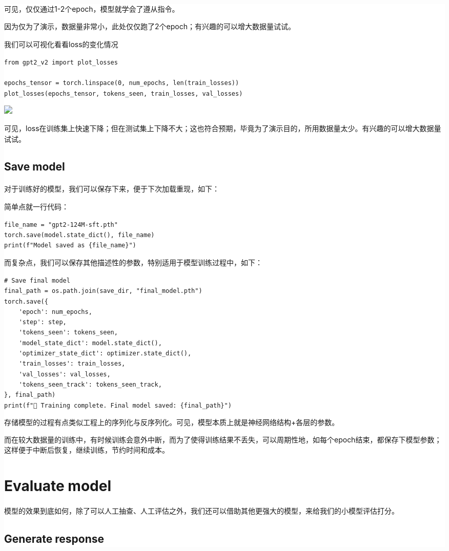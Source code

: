 可见，仅仅通过1-2个epoch，模型就学会了遵从指令。

因为仅为了演示，数据量非常小，此处仅仅跑了2个epoch；有兴趣的可以增大数据量试试。

我们可以可视化看看loss的变化情况

```
from gpt2_v2 import plot_losses

epochs_tensor = torch.linspace(0, num_epochs, len(train_losses))
plot_losses(epochs_tensor, tokens_seen, train_losses, val_losses)
```

![](https://p0-xtjj-private.juejin.cn/tos-cn-i-73owjymdk6/ec0fd64a8a4b4557bd1253361fe9ee2c~tplv-73owjymdk6-jj-mark-v1:0:0:0:0:5o6Y6YeR5oqA5pyv56S-5Yy6IEAgd2Vpa3Vv:q75.awebp?policy=eyJ2bSI6MywidWlkIjoiMjc4MTEwNzg2MjY0MTk2NCJ9&rk3s=e9ecf3d6&x-orig-authkey=f32326d3454f2ac7e96d3d06cdbb035152127018&x-orig-expires=1752401466&x-orig-sign=Kr7CORODeXozT9K3Ppn6FrXCTe0%3D)

可见，loss在训练集上快速下降；但在测试集上下降不大；这也符合预期，毕竟为了演示目的，所用数据量太少。有兴趣的可以增大数据量试试。

## Save model

对于训练好的模型，我们可以保存下来，便于下次加载重现，如下：

简单点就一行代码：

```
file_name = "gpt2-124M-sft.pth"
torch.save(model.state_dict(), file_name)
print(f"Model saved as {file_name}")
```

而复杂点，我们可以保存其他描述性的参数，特别适用于模型训练过程中，如下：

```
# Save final model
final_path = os.path.join(save_dir, "final_model.pth")
torch.save({
    'epoch': num_epochs,
    'step': step,
    'tokens_seen': tokens_seen,
    'model_state_dict': model.state_dict(),
    'optimizer_state_dict': optimizer.state_dict(),
    'train_losses': train_losses,
    'val_losses': val_losses,
    'tokens_seen_track': tokens_seen_track,
}, final_path)
print(f"🎉 Training complete. Final model saved: {final_path}")
```

存储模型的过程有点类似工程上的序列化与反序列化。可见，模型本质上就是神经网络结构+各层的参数。

而在较大数据量的训练中，有时候训练会意外中断，而为了使得训练结果不丢失，可以周期性地，如每个epoch结束，都保存下模型参数；这样便于中断后恢复，继续训练，节约时间和成本。

# Evaluate model

模型的效果到底如何，除了可以人工抽查、人工评估之外，我们还可以借助其他更强大的模型，来给我们的小模型评估打分。

## Generate response
